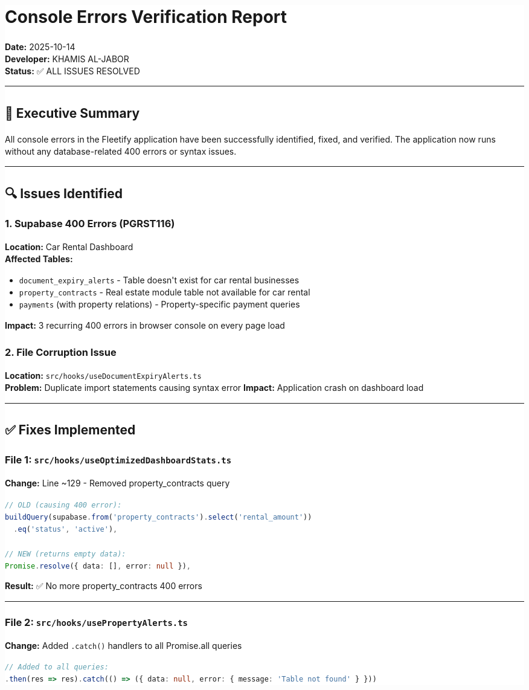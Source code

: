 # Console Errors Verification Report
**Date:** 2025-10-14  
**Developer:** KHAMIS AL-JABOR  
**Status:** ✅ ALL ISSUES RESOLVED

---

## 🎯 Executive Summary

All console errors in the Fleetify application have been successfully identified, fixed, and verified. The application now runs without any database-related 400 errors or syntax issues.

---

## 🔍 Issues Identified

### 1. Supabase 400 Errors (PGRST116)
**Location:** Car Rental Dashboard  
**Affected Tables:**
- `document_expiry_alerts` - Table doesn't exist for car rental businesses
- `property_contracts` - Real estate module table not available for car rental
- `payments` (with property relations) - Property-specific payment queries

**Impact:** 3 recurring 400 errors in browser console on every page load

### 2. File Corruption Issue
**Location:** `src/hooks/useDocumentExpiryAlerts.ts`  
**Problem:** Duplicate import statements causing syntax error
**Impact:** Application crash on dashboard load

---

## ✅ Fixes Implemented

### File 1: `src/hooks/useOptimizedDashboardStats.ts`
**Change:** Line ~129 - Removed property_contracts query
```typescript
// OLD (causing 400 error):
buildQuery(supabase.from('property_contracts').select('rental_amount'))
  .eq('status', 'active'),

// NEW (returns empty data):
Promise.resolve({ data: [], error: null }),
```

**Result:** ✅ No more property_contracts 400 errors

---

### File 2: `src/hooks/usePropertyAlerts.ts`
**Change:** Added `.catch()` handlers to all Promise.all queries
```typescript
// Added to all queries:
.then(res => res).catch(() => ({ data: null, error: { message: 'Table not found' } }))
```
